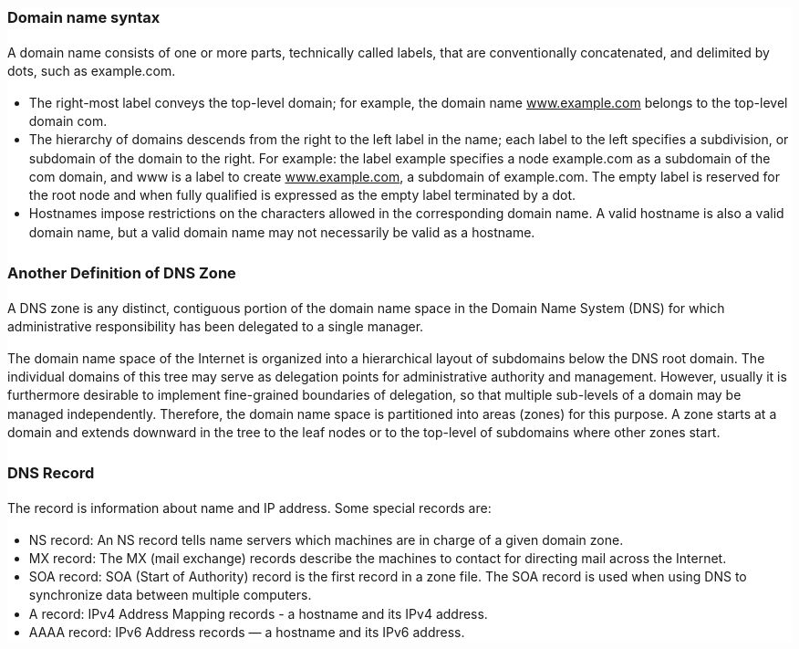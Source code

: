 ### Domain name syntax
A domain name consists of one or more parts, technically called labels, that are conventionally concatenated, and delimited by dots, such as example.com.
* The right-most label conveys the top-level domain; for example, the domain name www.example.com belongs to the top-level domain com.
* The hierarchy of domains descends from the right to the left label in the name; each label to the left specifies a subdivision, or subdomain of the domain to the right. For example: the label example specifies a node example.com as a subdomain of the com domain, and www is a label to create www.example.com, a subdomain of example.com. The empty label is reserved for the root node and when fully qualified is expressed as the empty label terminated by a dot.
* Hostnames impose restrictions on the characters allowed in the corresponding domain name. A valid hostname is also a valid domain name, but a valid domain name may not necessarily be valid as a hostname.

### Another Definition of DNS Zone
A DNS zone is any distinct, contiguous portion of the domain name space in the Domain Name System (DNS) for which administrative responsibility has been delegated to a single manager. 

The domain name space of the Internet is organized into a hierarchical layout of subdomains below the DNS root domain. The individual domains of this tree may serve as delegation points for administrative authority and management. However, usually it is furthermore desirable to implement fine-grained boundaries of delegation, so that multiple sub-levels of a domain may be managed independently. Therefore, the domain name space is partitioned into areas (zones) for this purpose. A zone starts at a domain and extends downward in the tree to the leaf nodes or to the top-level of subdomains where other zones start.

### DNS Record
The record is information about name and IP address. Some special records are:
* NS record: An NS record tells name servers which machines are in charge of a given domain zone.
* MX record: The MX (mail exchange) records describe the machines to contact for directing mail across the Internet.
* SOA record: SOA (Start of Authority) record is the first record in a zone file. The SOA record is used when using DNS to synchronize data between multiple computers.
* A record: IPv4 Address Mapping records - a hostname and its IPv4 address.
* AAAA record: IPv6 Address records — a hostname and its IPv6 address.